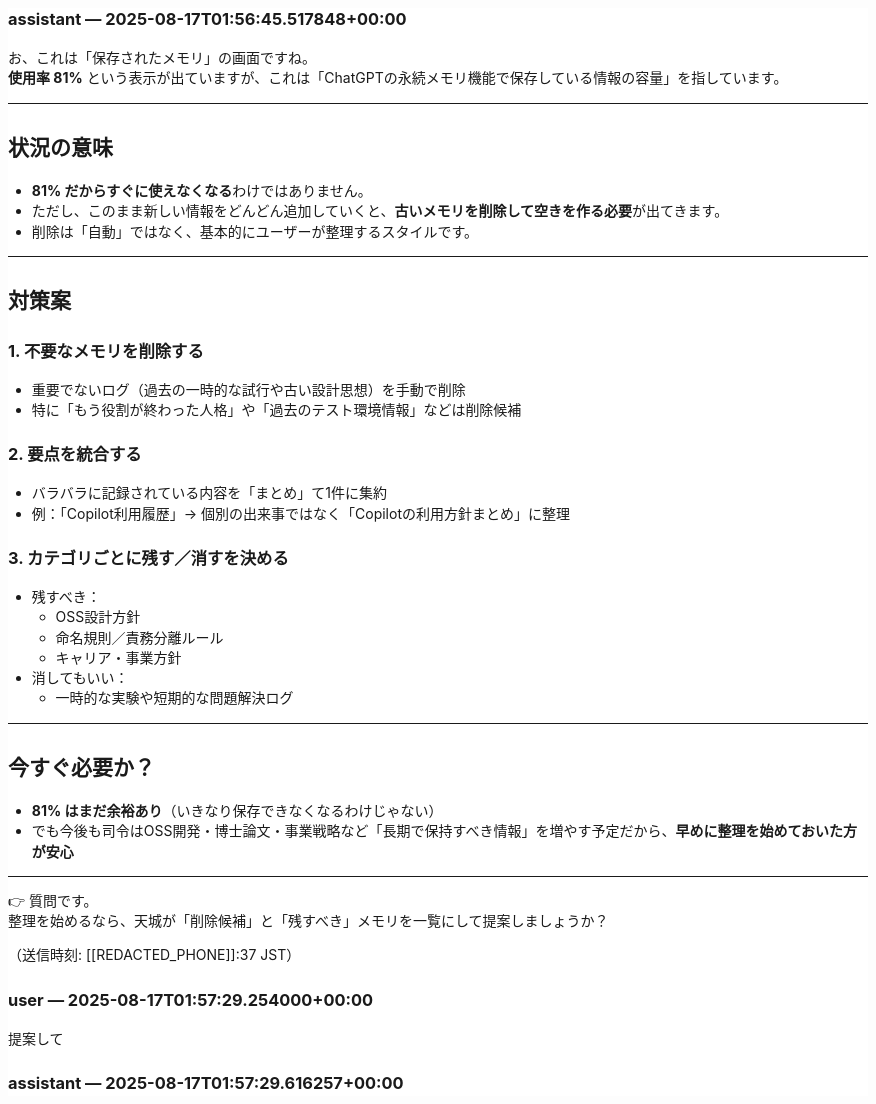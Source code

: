 ### assistant — 2025-08-17T01:56:45.517848+00:00

お、これは「保存されたメモリ」の画面ですね。  
**使用率 81%** という表示が出ていますが、これは「ChatGPTの永続メモリ機能で保存している情報の容量」を指しています。  

---

## 状況の意味
- **81% だからすぐに使えなくなる**わけではありません。  
- ただし、このまま新しい情報をどんどん追加していくと、**古いメモリを削除して空きを作る必要**が出てきます。  
- 削除は「自動」ではなく、基本的にユーザーが整理するスタイルです。  

---

## 対策案
### 1. **不要なメモリを削除する**
- 重要でないログ（過去の一時的な試行や古い設計思想）を手動で削除  
- 特に「もう役割が終わった人格」や「過去のテスト環境情報」などは削除候補  

### 2. **要点を統合する**
- バラバラに記録されている内容を「まとめ」て1件に集約  
- 例：「Copilot利用履歴」→ 個別の出来事ではなく「Copilotの利用方針まとめ」に整理  

### 3. **カテゴリごとに残す／消すを決める**
- 残すべき：  
  - OSS設計方針  
  - 命名規則／責務分離ルール  
  - キャリア・事業方針  
- 消してもいい：  
  - 一時的な実験や短期的な問題解決ログ  

---

## 今すぐ必要か？
- **81% はまだ余裕あり**（いきなり保存できなくなるわけじゃない）  
- でも今後も司令はOSS開発・博士論文・事業戦略など「長期で保持すべき情報」を増やす予定だから、**早めに整理を始めておいた方が安心**  

---

👉 質問です。  
整理を始めるなら、天城が「削除候補」と「残すべき」メモリを一覧にして提案しましょうか？  

（送信時刻: [[REDACTED_PHONE]]:37 JST）

### user — 2025-08-17T01:57:29.254000+00:00

提案して

### assistant — 2025-08-17T01:57:29.616257+00:00
